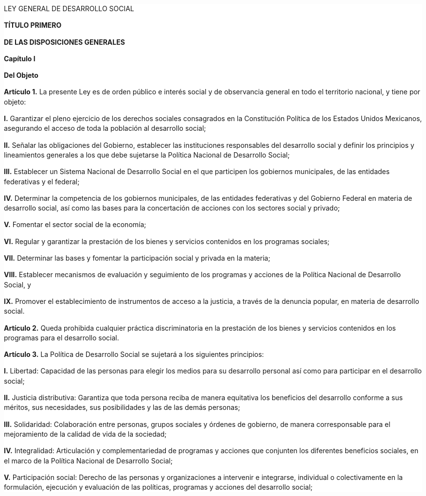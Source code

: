 LEY GENERAL DE DESARROLLO SOCIAL

**TÍTULO PRIMERO**

**DE LAS DISPOSICIONES GENERALES**

**Capítulo I**

**Del Objeto**

**Artículo 1.** La presente Ley es de orden público e interés social y de observancia general en todo el territorio nacional, y tiene por objeto:

**I.** Garantizar el pleno ejercicio de los derechos sociales consagrados en la Constitución Política de los Estados Unidos Mexicanos, asegurando el acceso de toda la población al desarrollo social;

**II.** Señalar las obligaciones del Gobierno, establecer las instituciones responsables del desarrollo social y definir los principios y lineamientos generales a los que debe sujetarse la Política Nacional de Desarrollo Social;

**III.** Establecer un Sistema Nacional de Desarrollo Social en el que participen los gobiernos municipales, de las entidades federativas y el federal;

**IV.** Determinar la competencia de los gobiernos municipales, de las entidades federativas y del Gobierno Federal en materia de desarrollo social, así como las bases para la concertación de acciones con los sectores social y privado;

**V.** Fomentar el sector social de la economía;

**VI.** Regular y garantizar la prestación de los bienes y servicios contenidos en los programas sociales;

**VII.** Determinar las bases y fomentar la participación social y privada en la materia;

**VIII.** Establecer mecanismos de evaluación y seguimiento de los programas y acciones de la Política Nacional de Desarrollo Social, y

**IX.** Promover el establecimiento de instrumentos de acceso a la justicia, a través de la denuncia popular, en materia de desarrollo social.

**Artículo 2.** Queda prohibida cualquier práctica discriminatoria en la prestación de los bienes y servicios contenidos en los programas para el desarrollo social.

**Artículo 3.** La Política de Desarrollo Social se sujetará a los siguientes principios:

**I.** Libertad: Capacidad de las personas para elegir los medios para su desarrollo personal así como para participar en el desarrollo social;

**II.** Justicia distributiva: Garantiza que toda persona reciba de manera equitativa los beneficios del desarrollo conforme a sus méritos, sus necesidades, sus posibilidades y las de las demás personas;

**III.** Solidaridad: Colaboración entre personas, grupos sociales y órdenes de gobierno, de manera corresponsable para el mejoramiento de la calidad de vida de la sociedad;

**IV.** Integralidad: Articulación y complementariedad de programas y acciones que conjunten los diferentes beneficios sociales, en el marco de la Política Nacional de Desarrollo Social;

**V.** Participación social: Derecho de las personas y organizaciones a intervenir e integrarse, individual o colectivamente en la formulación, ejecución y evaluación de las políticas, programas y acciones del desarrollo social;
